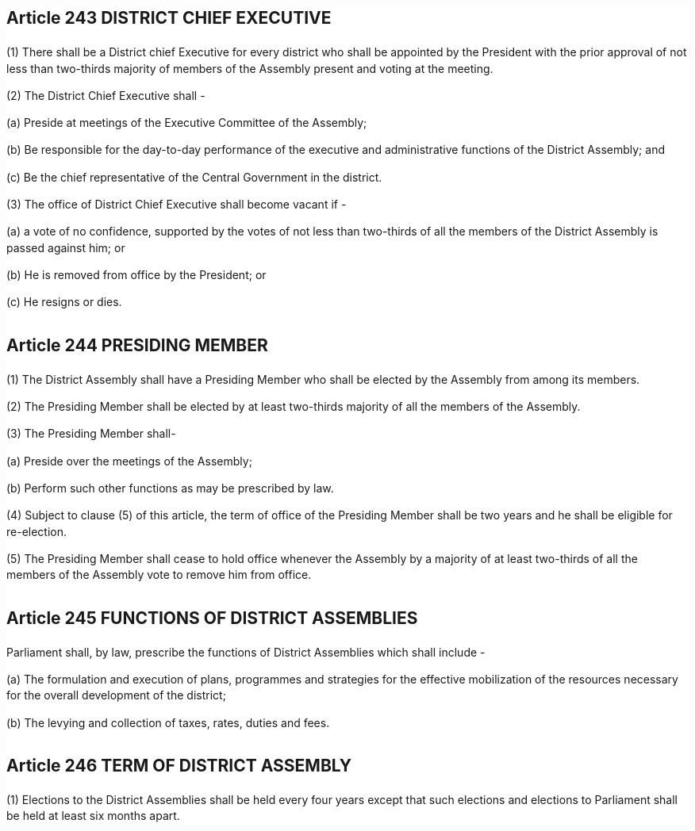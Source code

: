 ##  Article  243 DISTRICT CHIEF EXECUTIVE

(1) There shall be a District chief Executive for every district who shall be appointed by the President with the prior approval of not less than two-thirds majority of members of the Assembly present and voting at the meeting.

(2) The District Chief Executive shall -

(a) Preside at meetings of the Executive Committee of the Assembly;

(b) Be responsible for the day-to-day performance of the executive and administrative functions of the District Assembly; and

(c) Be the chief representative of the Central Government in the district.

(3) The office of District Chief Executive shall become vacant if -

(a) a vote of no confidence, supported by the votes of not less than two-thirds of all the members of the District Assembly is passed against him; or

(b) He is removed from office by the President; or

(c) He resigns or dies.

##  Article 244 PRESIDING MEMBER

(1) The District Assembly shall have a Presiding Member who shall be elected by the Assembly from among its members.

(2) The Presiding Member shall be elected by at least two-thirds majority of all the members of the Assembly.

(3) The Presiding Member shall-

(a) Preside over the meetings of the Assembly;

(b) Perform such other functions as may be prescribed by law.

(4) Subject to clause (5) of this article, the term of office of the Presiding Member shall be two years and he shall be eligible for re-election.

(5) The Presiding Member shall cease to hold office whenever the Assembly by a majority of at least two-thirds of all the members of the Assembly vote to remove him from office.

##  Article 245 FUNCTIONS OF DISTRICT ASSEMBLIES

Parliament shall, by law, prescribe the functions of District Assemblies which shall include -

(a) The formulation and execution of plans, programmes and strategies for the effective mobilization of the resources necessary for the overall development of the district;

(b) The levying and collection of taxes, rates, duties and fees.

##  Article 246 TERM OF DISTRICT ASSEMBLY

(1) Elections to the District Assemblies shall be held every four years except that such elections and elections to Parliament shall be held at least six months apart.
